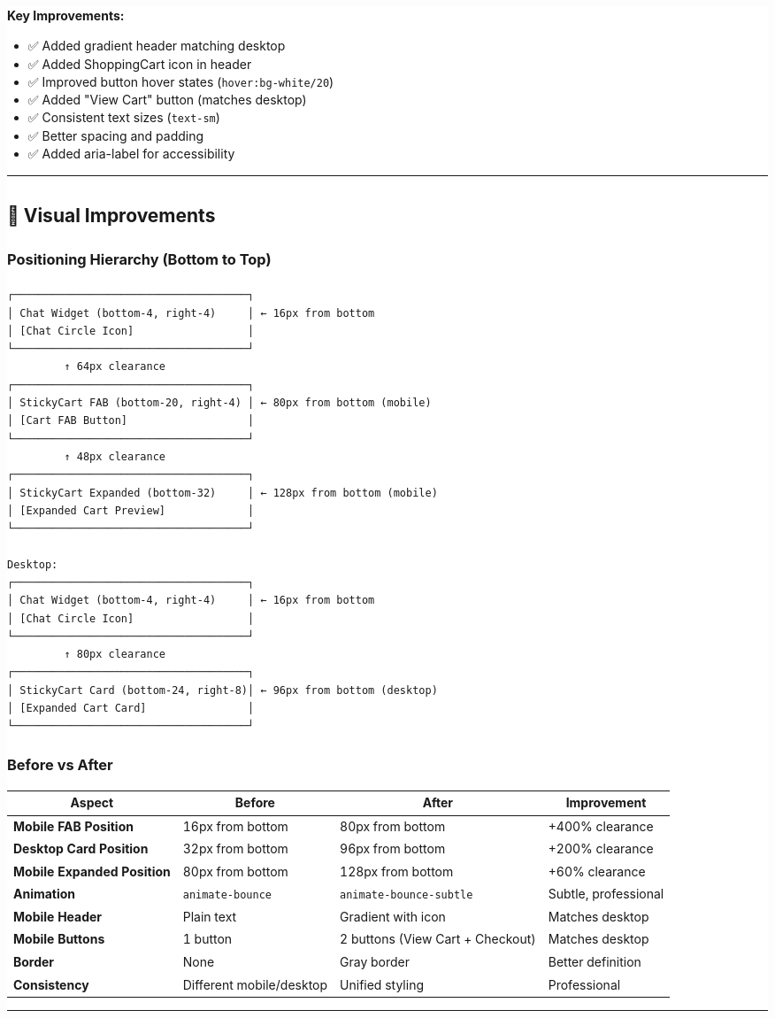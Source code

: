 **Key Improvements:**
- ✅ Added gradient header matching desktop
- ✅ Added ShoppingCart icon in header
- ✅ Improved button hover states (`hover:bg-white/20`)
- ✅ Added "View Cart" button (matches desktop)
- ✅ Consistent text sizes (`text-sm`)
- ✅ Better spacing and padding
- ✅ Added aria-label for accessibility

---

## 🎨 Visual Improvements

### Positioning Hierarchy (Bottom to Top)

```
┌─────────────────────────────────────┐
│ Chat Widget (bottom-4, right-4)     │ ← 16px from bottom
│ [Chat Circle Icon]                  │
└─────────────────────────────────────┘
         ↑ 64px clearance
┌─────────────────────────────────────┐
│ StickyCart FAB (bottom-20, right-4) │ ← 80px from bottom (mobile)
│ [Cart FAB Button]                   │
└─────────────────────────────────────┘
         ↑ 48px clearance
┌─────────────────────────────────────┐
│ StickyCart Expanded (bottom-32)     │ ← 128px from bottom (mobile)
│ [Expanded Cart Preview]             │
└─────────────────────────────────────┘

Desktop:
┌─────────────────────────────────────┐
│ Chat Widget (bottom-4, right-4)     │ ← 16px from bottom
│ [Chat Circle Icon]                  │
└─────────────────────────────────────┘
         ↑ 80px clearance
┌─────────────────────────────────────┐
│ StickyCart Card (bottom-24, right-8)│ ← 96px from bottom (desktop)
│ [Expanded Cart Card]                │
└─────────────────────────────────────┘
```

### Before vs After

| Aspect | Before | After | Improvement |
|--------|--------|-------|-------------|
| **Mobile FAB Position** | 16px from bottom | 80px from bottom | +400% clearance |
| **Desktop Card Position** | 32px from bottom | 96px from bottom | +200% clearance |
| **Mobile Expanded Position** | 80px from bottom | 128px from bottom | +60% clearance |
| **Animation** | `animate-bounce` | `animate-bounce-subtle` | Subtle, professional |
| **Mobile Header** | Plain text | Gradient with icon | Matches desktop |
| **Mobile Buttons** | 1 button | 2 buttons (View Cart + Checkout) | Matches desktop |
| **Border** | None | Gray border | Better definition |
| **Consistency** | Different mobile/desktop | Unified styling | Professional |

---